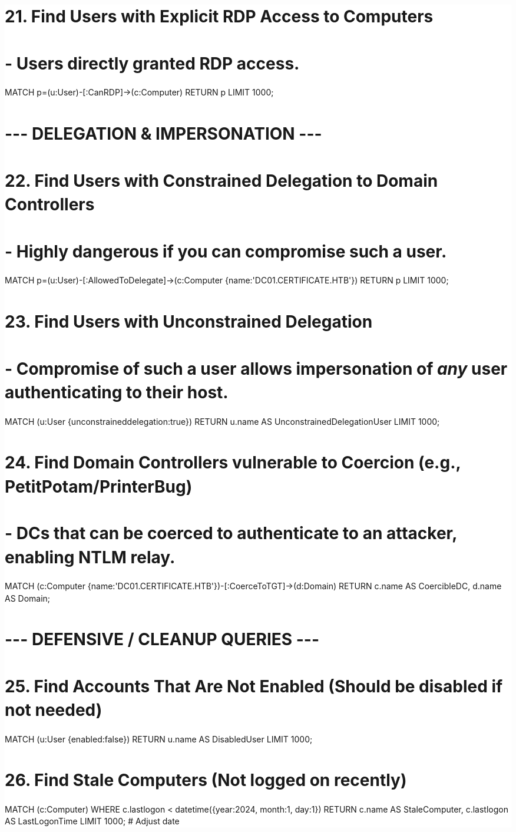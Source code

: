 # 21. Find Users with Explicit RDP Access to Computers
#     - Users directly granted RDP access.
MATCH p=(u:User)-[:CanRDP]->(c:Computer) RETURN p LIMIT 1000;

# --- DELEGATION & IMPERSONATION ---

# 22. Find Users with Constrained Delegation to Domain Controllers
#     - Highly dangerous if you can compromise such a user.
MATCH p=(u:User)-[:AllowedToDelegate]->(c:Computer {name:'DC01.CERTIFICATE.HTB'}) RETURN p LIMIT 1000;

# 23. Find Users with Unconstrained Delegation
#     - Compromise of such a user allows impersonation of *any* user authenticating to their host.
MATCH (u:User {unconstraineddelegation:true}) RETURN u.name AS UnconstrainedDelegationUser LIMIT 1000;

# 24. Find Domain Controllers vulnerable to Coercion (e.g., PetitPotam/PrinterBug)
#     - DCs that can be coerced to authenticate to an attacker, enabling NTLM relay.
MATCH (c:Computer {name:'DC01.CERTIFICATE.HTB'})-[:CoerceToTGT]->(d:Domain) RETURN c.name AS CoercibleDC, d.name AS Domain;

# --- DEFENSIVE / CLEANUP QUERIES ---

# 25. Find Accounts That Are Not Enabled (Should be disabled if not needed)
MATCH (u:User {enabled:false}) RETURN u.name AS DisabledUser LIMIT 1000;

# 26. Find Stale Computers (Not logged on recently)
MATCH (c:Computer) WHERE c.lastlogon < datetime({year:2024, month:1, day:1}) RETURN c.name AS StaleComputer, c.lastlogon AS LastLogonTime LIMIT 1000; # Adjust date
